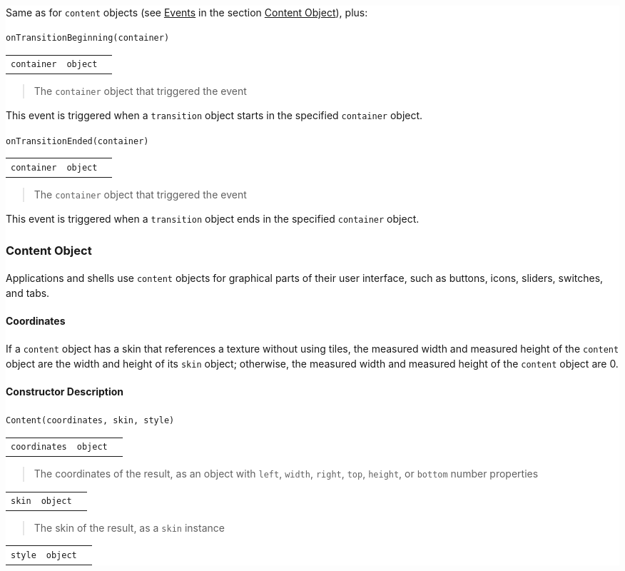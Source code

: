 Same as for `content` objects (see [Events](#content-object-events) in the section [Content Object](#content-object)), plus:

`onTransitionBeginning(container)`

| | | |
| --- | --- | --- |
| `container` | `object` | |

> The `container` object that triggered the event

This event is triggered when a `transition` object starts in the specified `container` object.

`onTransitionEnded(container)`

| | | |
| --- | --- | --- |
| `container` | `object` | |

> The `container` object that triggered the event

This event is triggered when a `transition` object ends in the specified `container` object.

<a id="content-object"></a>

### Content Object

Applications and shells use `content` objects for graphical parts of their user interface, such as buttons, icons, sliders, switches, and tabs.

<a id="content-object-coordinates"></a>

#### Coordinates

If a `content` object has a skin that references a texture without using tiles, the measured width and measured height of the `content` object are the width and height of its `skin` object; otherwise, the measured width and measured height of the `content` object are 0.

#### Constructor Description

`Content(coordinates, skin, style)`

| | | |
| --- | --- | --- |
| `coordinates` | `object` | |

> The coordinates of the result, as an object with `left`, `width`, `right`, `top`, `height`, or `bottom` number properties

| | | |
| --- | --- | --- |
| `skin` | `object` | |

> The skin of the result, as a `skin` instance

| | | |
| --- | --- | --- |
| `style` | `object` | |
